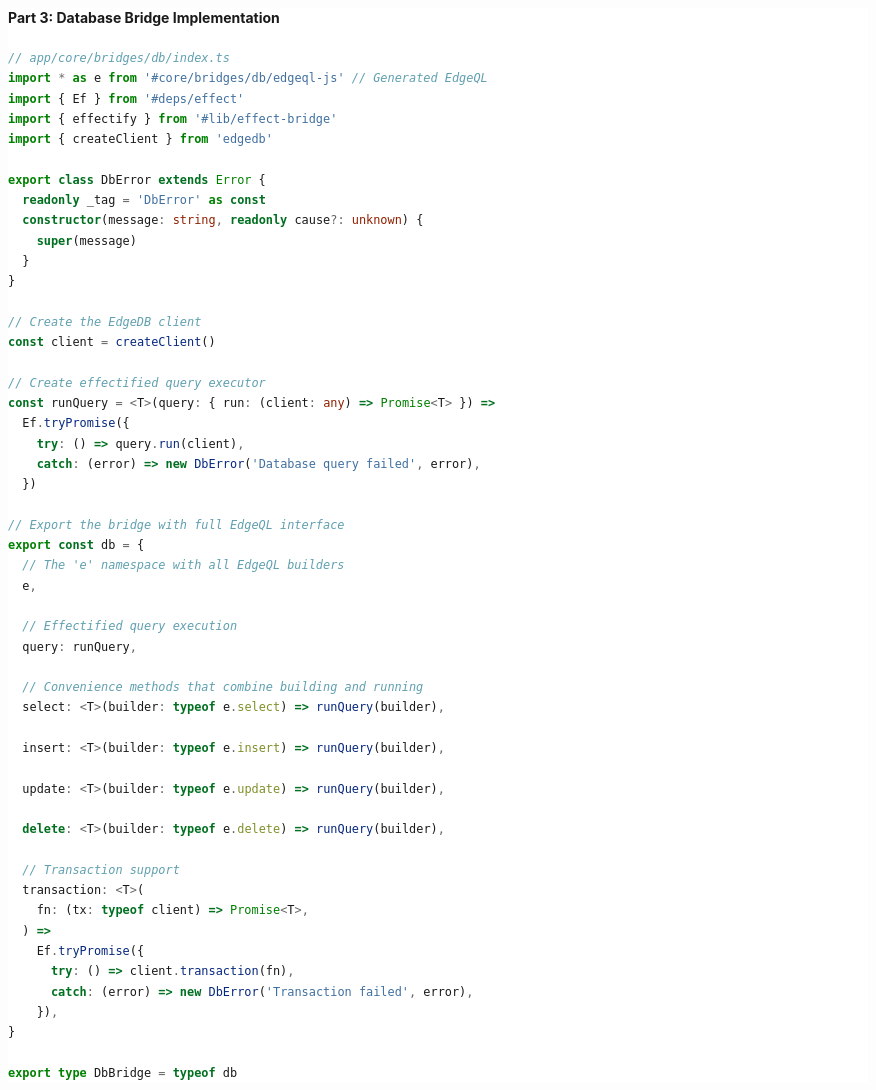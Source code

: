 #### Part 3: Database Bridge Implementation

```typescript
// app/core/bridges/db/index.ts
import * as e from '#core/bridges/db/edgeql-js' // Generated EdgeQL
import { Ef } from '#deps/effect'
import { effectify } from '#lib/effect-bridge'
import { createClient } from 'edgedb'

export class DbError extends Error {
  readonly _tag = 'DbError' as const
  constructor(message: string, readonly cause?: unknown) {
    super(message)
  }
}

// Create the EdgeDB client
const client = createClient()

// Create effectified query executor
const runQuery = <T>(query: { run: (client: any) => Promise<T> }) =>
  Ef.tryPromise({
    try: () => query.run(client),
    catch: (error) => new DbError('Database query failed', error),
  })

// Export the bridge with full EdgeQL interface
export const db = {
  // The 'e' namespace with all EdgeQL builders
  e,

  // Effectified query execution
  query: runQuery,

  // Convenience methods that combine building and running
  select: <T>(builder: typeof e.select) => runQuery(builder),

  insert: <T>(builder: typeof e.insert) => runQuery(builder),

  update: <T>(builder: typeof e.update) => runQuery(builder),

  delete: <T>(builder: typeof e.delete) => runQuery(builder),

  // Transaction support
  transaction: <T>(
    fn: (tx: typeof client) => Promise<T>,
  ) =>
    Ef.tryPromise({
      try: () => client.transaction(fn),
      catch: (error) => new DbError('Transaction failed', error),
    }),
}

export type DbBridge = typeof db
```
